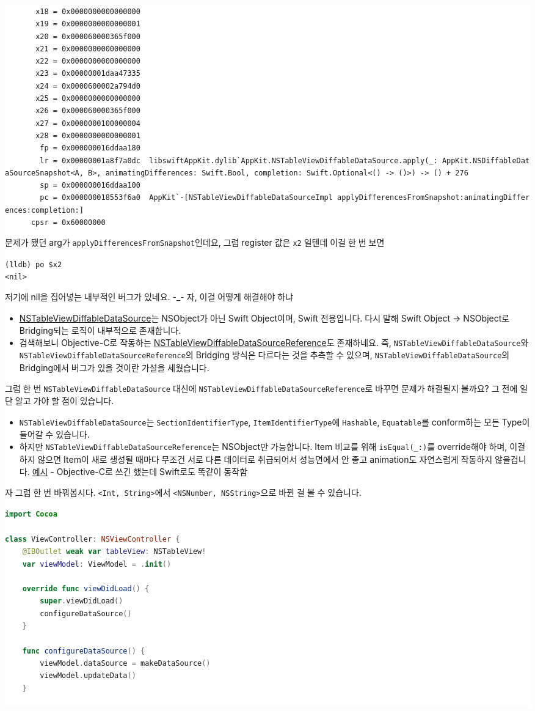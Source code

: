 ```
       x18 = 0x0000000000000000
       x19 = 0x0000000000000001
       x20 = 0x000060000365f000
       x21 = 0x0000000000000000
       x22 = 0x0000000000000000
       x23 = 0x00000001daa47335  
       x24 = 0x0000600002a794d0
       x25 = 0x0000000000000000
       x26 = 0x000060000365f000
       x27 = 0x0000000100000004
       x28 = 0x0000000000000001
        fp = 0x000000016ddaa180
        lr = 0x00000001a8f7a0dc  libswiftAppKit.dylib`AppKit.NSTableViewDiffableDataSource.apply(_: AppKit.NSDiffableDataSourceSnapshot<A, B>, animatingDifferences: Swift.Bool, completion: Swift.Optional<() -> ()>) -> () + 276
        sp = 0x000000016ddaa100
        pc = 0x000000018553f6a0  AppKit`-[NSTableViewDiffableDataSourceImpl applyDifferencesFromSnapshot:animatingDifferences:completion:]
      cpsr = 0x60000000
```

문제가 됐던 arg가 `applyDifferencesFromSnapshot`인데요, 그럼 register 값은 `x2` 일텐데 이걸 한 번 보면

```
(lldb) po $x2
<nil>
```

저기에 nil을 집어넣는 내부적인 버그가 있네요. -_- 자, 이걸 어떻게 해결해야 하냐 

- [NSTableViewDiffableDataSource](https://developer.apple.com/documentation/appkit/nstableviewdiffabledatasource)는 NSObject가 아닌 Swift Object이며, Swift 전용입니다. 다시 말해 Swift Object -> NSObject로 Bridging되는 로직이 내부적으로 존재합니다.
- 검색해보니 Objective-C로 작동하는 [NSTableViewDiffableDataSourceReference](https://developer.apple.com/documentation/appkit/nstableviewdiffabledatasourcereference)도 존재하네요. 즉, `NSTableViewDiffableDataSource`와 `NSTableViewDiffableDataSourceReference`의 Bridging 방식은 다르다는 것을 추측할 수 있으며, `NSTableViewDiffableDataSource`의 Bridging에서 버그가 있을 것이란 가설을 세웠습니다.

그럼 한 번 `NSTableViewDiffableDataSource` 대신에 `NSTableViewDiffableDataSourceReference`로 바꾸면 문제가 해결될지 볼까요? 그 전에 일단 알고 가야 할 점이 있습니다.

- `NSTableViewDiffableDataSource`는 `SectionIdentifierType`, `ItemIdentifierType`에 `Hashable`, `Equatable`를 conform하는 모든 Type이 들어갈 수 있습니다.
- 하지만 `NSTableViewDiffableDataSourceReference`는 NSObject만 가능합니다. Item 비교를 위해 `isEqual(_:)`를 override해야 하며, 이걸 하지 않으면 Item이 새로 생성될 때마다 무조건 서로 다른 데이터로 취급되어서 성능면에서 안 좋고 animation도 자연스럽게 작동하지 않을겁니다. [예시](https://github.com/pookjw/YTPIPHelper/blob/main/YTPIPHelper/Entity/MainResultIem.m) - Objective-C로 쓰긴 했는데 Swift로도 똑같이 동작함

자 그럼 한 번 바꿔봅시다. `<Int, String>`에서 `<NSNumber, NSString>`으로 바뀐 걸 볼 수 있습니다.

```swift
import Cocoa

class ViewController: NSViewController {
    @IBOutlet weak var tableView: NSTableView!
    var viewModel: ViewModel = .init()
    
    override func viewDidLoad() {
        super.viewDidLoad()
        configureDataSource()
    }
    
    func configureDataSource() {
        viewModel.dataSource = makeDataSource()
        viewModel.updateData()
    }
    
```